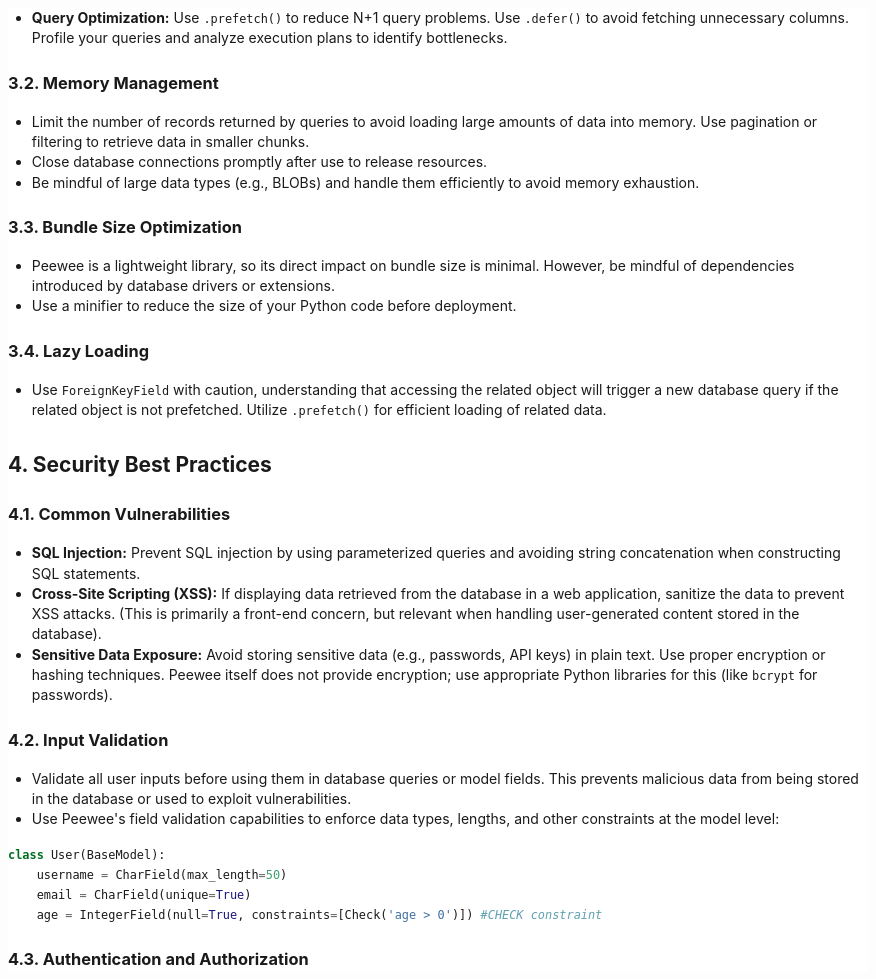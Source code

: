 - **Query Optimization:**  Use `.prefetch()` to reduce N+1 query problems. Use `.defer()` to avoid fetching unnecessary columns. Profile your queries and analyze execution plans to identify bottlenecks.

### 3.2. Memory Management

- Limit the number of records returned by queries to avoid loading large amounts of data into memory. Use pagination or filtering to retrieve data in smaller chunks.
- Close database connections promptly after use to release resources.
- Be mindful of large data types (e.g., BLOBs) and handle them efficiently to avoid memory exhaustion.

### 3.3. Bundle Size Optimization

- Peewee is a lightweight library, so its direct impact on bundle size is minimal. However, be mindful of dependencies introduced by database drivers or extensions.
- Use a minifier to reduce the size of your Python code before deployment.

### 3.4. Lazy Loading

-  Use `ForeignKeyField` with caution, understanding that accessing the related object will trigger a new database query if the related object is not prefetched. Utilize `.prefetch()` for efficient loading of related data.

## 4. Security Best Practices

### 4.1. Common Vulnerabilities

- **SQL Injection:**  Prevent SQL injection by using parameterized queries and avoiding string concatenation when constructing SQL statements.
- **Cross-Site Scripting (XSS):**  If displaying data retrieved from the database in a web application, sanitize the data to prevent XSS attacks. (This is primarily a front-end concern, but relevant when handling user-generated content stored in the database).
- **Sensitive Data Exposure:**  Avoid storing sensitive data (e.g., passwords, API keys) in plain text. Use proper encryption or hashing techniques. Peewee itself does not provide encryption; use appropriate Python libraries for this (like `bcrypt` for passwords).

### 4.2. Input Validation

- Validate all user inputs before using them in database queries or model fields. This prevents malicious data from being stored in the database or used to exploit vulnerabilities.
- Use Peewee's field validation capabilities to enforce data types, lengths, and other constraints at the model level:

```python
class User(BaseModel):
    username = CharField(max_length=50)
    email = CharField(unique=True)
    age = IntegerField(null=True, constraints=[Check('age > 0')]) #CHECK constraint
```


### 4.3. Authentication and Authorization
